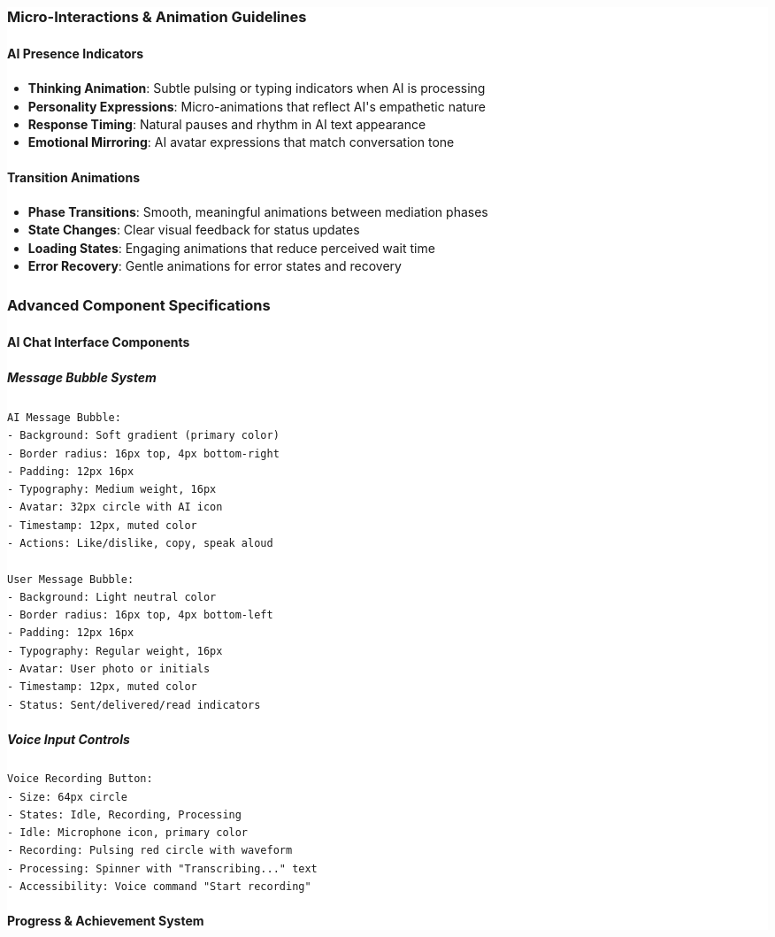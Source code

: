 ### Micro-Interactions & Animation Guidelines

#### AI Presence Indicators
- **Thinking Animation**: Subtle pulsing or typing indicators when AI is processing
- **Personality Expressions**: Micro-animations that reflect AI's empathetic nature
- **Response Timing**: Natural pauses and rhythm in AI text appearance
- **Emotional Mirroring**: AI avatar expressions that match conversation tone

#### Transition Animations
- **Phase Transitions**: Smooth, meaningful animations between mediation phases
- **State Changes**: Clear visual feedback for status updates
- **Loading States**: Engaging animations that reduce perceived wait time
- **Error Recovery**: Gentle animations for error states and recovery

### Advanced Component Specifications

#### AI Chat Interface Components

##### Message Bubble System
```
AI Message Bubble:
- Background: Soft gradient (primary color)
- Border radius: 16px top, 4px bottom-right
- Padding: 12px 16px
- Typography: Medium weight, 16px
- Avatar: 32px circle with AI icon
- Timestamp: 12px, muted color
- Actions: Like/dislike, copy, speak aloud

User Message Bubble:
- Background: Light neutral color
- Border radius: 16px top, 4px bottom-left
- Padding: 12px 16px
- Typography: Regular weight, 16px
- Avatar: User photo or initials
- Timestamp: 12px, muted color
- Status: Sent/delivered/read indicators
```

##### Voice Input Controls
```
Voice Recording Button:
- Size: 64px circle
- States: Idle, Recording, Processing
- Idle: Microphone icon, primary color
- Recording: Pulsing red circle with waveform
- Processing: Spinner with "Transcribing..." text
- Accessibility: Voice command "Start recording"
```

#### Progress & Achievement System
